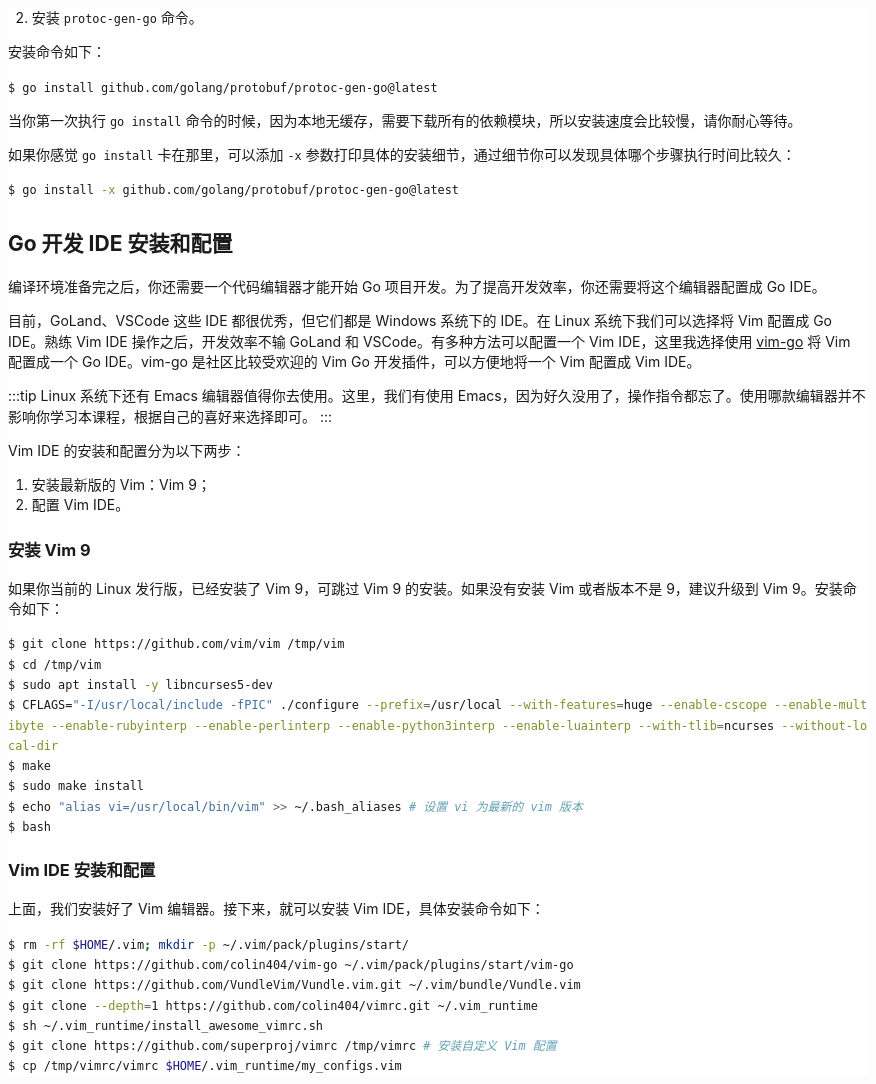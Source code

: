 2. 安装 `protoc-gen-go` 命令。

安装命令如下：

```bash
$ go install github.com/golang/protobuf/protoc-gen-go@latest
```

当你第一次执行 `go install` 命令的时候，因为本地无缓存，需要下载所有的依赖模块，所以安装速度会比较慢，请你耐心等待。

如果你感觉 `go install` 卡在那里，可以添加 `-x` 参数打印具体的安装细节，通过细节你可以发现具体哪个步骤执行时间比较久：

```bash
$ go install -x github.com/golang/protobuf/protoc-gen-go@latest
```

## Go 开发 IDE 安装和配置

编译环境准备完之后，你还需要一个代码编辑器才能开始 Go 项目开发。为了提高开发效率，你还需要将这个编辑器配置成 Go IDE。

目前，GoLand、VSCode 这些 IDE 都很优秀，但它们都是 Windows 系统下的 IDE。在 Linux 系统下我们可以选择将 Vim 配置成 Go IDE。熟练 Vim IDE 操作之后，开发效率不输 GoLand 和 VSCode。有多种方法可以配置一个 Vim IDE，这里我选择使用 [vim-go](https://github.com/fatih/vim-go) 将 Vim 配置成一个 Go IDE。vim-go 是社区比较受欢迎的 Vim Go 开发插件，可以方便地将一个 Vim 配置成 Vim IDE。

:::tip
Linux 系统下还有 Emacs 编辑器值得你去使用。这里，我们有使用 Emacs，因为好久没用了，操作指令都忘了。使用哪款编辑器并不影响你学习本课程，根据自己的喜好来选择即可。
:::

Vim IDE 的安装和配置分为以下两步：
1. 安装最新版的 Vim：Vim 9；
2. 配置 Vim IDE。

### 安装 Vim 9

如果你当前的 Linux  发行版，已经安装了 Vim 9，可跳过 Vim 9 的安装。如果没有安装  Vim 或者版本不是 9，建议升级到 Vim 9。安装命令如下：

```bash
$ git clone https://github.com/vim/vim /tmp/vim
$ cd /tmp/vim
$ sudo apt install -y libncurses5-dev
$ CFLAGS="-I/usr/local/include -fPIC" ./configure --prefix=/usr/local --with-features=huge --enable-cscope --enable-multibyte --enable-rubyinterp --enable-perlinterp --enable-python3interp --enable-luainterp --with-tlib=ncurses --without-local-dir
$ make
$ sudo make install
$ echo "alias vi=/usr/local/bin/vim" >> ~/.bash_aliases # 设置 vi 为最新的 vim 版本
$ bash
```

### Vim IDE 安装和配置

上面，我们安装好了 Vim 编辑器。接下来，就可以安装 Vim IDE，具体安装命令如下：

```bash
$ rm -rf $HOME/.vim; mkdir -p ~/.vim/pack/plugins/start/
$ git clone https://github.com/colin404/vim-go ~/.vim/pack/plugins/start/vim-go
$ git clone https://github.com/VundleVim/Vundle.vim.git ~/.vim/bundle/Vundle.vim
$ git clone --depth=1 https://github.com/colin404/vimrc.git ~/.vim_runtime
$ sh ~/.vim_runtime/install_awesome_vimrc.sh
$ git clone https://github.com/superproj/vimrc /tmp/vimrc # 安装自定义 Vim 配置
$ cp /tmp/vimrc/vimrc $HOME/.vim_runtime/my_configs.vim
```
